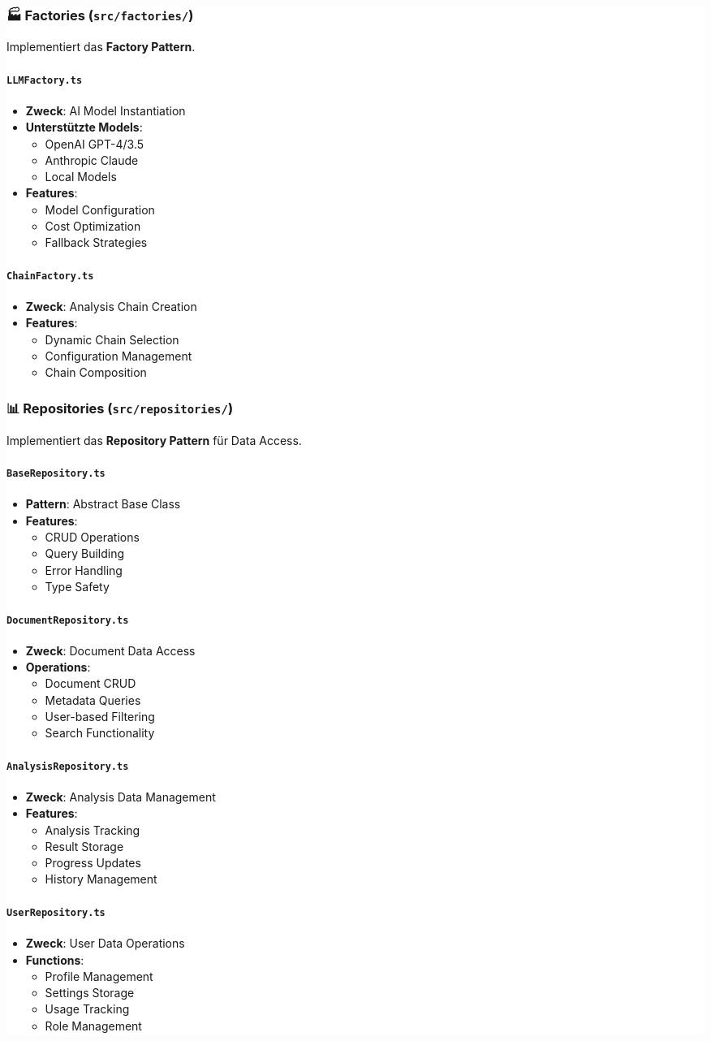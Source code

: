 ### 🏭 **Factories** (`src/factories/`)

Implementiert das **Factory Pattern**.

#### `LLMFactory.ts`
- **Zweck**: AI Model Instantiation
- **Unterstützte Models**:
  - OpenAI GPT-4/3.5
  - Anthropic Claude
  - Local Models
- **Features**:
  - Model Configuration
  - Cost Optimization
  - Fallback Strategies

#### `ChainFactory.ts`
- **Zweck**: Analysis Chain Creation
- **Features**:
  - Dynamic Chain Selection
  - Configuration Management
  - Chain Composition

### 📊 **Repositories** (`src/repositories/`)

Implementiert das **Repository Pattern** für Data Access.

#### `BaseRepository.ts`
- **Pattern**: Abstract Base Class
- **Features**:
  - CRUD Operations
  - Query Building
  - Error Handling
  - Type Safety

#### `DocumentRepository.ts`
- **Zweck**: Document Data Access
- **Operations**:
  - Document CRUD
  - Metadata Queries
  - User-based Filtering
  - Search Functionality

#### `AnalysisRepository.ts`
- **Zweck**: Analysis Data Management
- **Features**:
  - Analysis Tracking
  - Result Storage
  - Progress Updates
  - History Management

#### `UserRepository.ts`
- **Zweck**: User Data Operations
- **Functions**:
  - Profile Management
  - Settings Storage
  - Usage Tracking
  - Role Management
